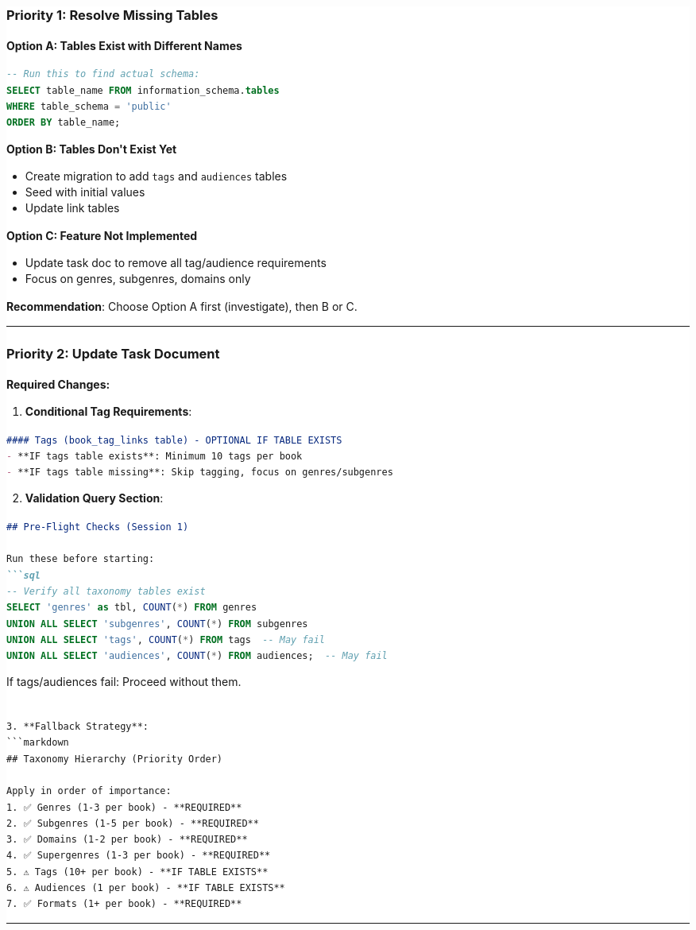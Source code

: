 ### Priority 1: Resolve Missing Tables

**Option A: Tables Exist with Different Names**
```sql
-- Run this to find actual schema:
SELECT table_name FROM information_schema.tables 
WHERE table_schema = 'public' 
ORDER BY table_name;
```

**Option B: Tables Don't Exist Yet**
- Create migration to add `tags` and `audiences` tables
- Seed with initial values
- Update link tables

**Option C: Feature Not Implemented**
- Update task doc to remove all tag/audience requirements
- Focus on genres, subgenres, domains only

**Recommendation**: Choose Option A first (investigate), then B or C.

---

### Priority 2: Update Task Document

**Required Changes:**

1. **Conditional Tag Requirements**:
```markdown
#### Tags (book_tag_links table) - OPTIONAL IF TABLE EXISTS
- **IF tags table exists**: Minimum 10 tags per book
- **IF tags table missing**: Skip tagging, focus on genres/subgenres
```

2. **Validation Query Section**:
```markdown
## Pre-Flight Checks (Session 1)

Run these before starting:
```sql
-- Verify all taxonomy tables exist
SELECT 'genres' as tbl, COUNT(*) FROM genres
UNION ALL SELECT 'subgenres', COUNT(*) FROM subgenres
UNION ALL SELECT 'tags', COUNT(*) FROM tags  -- May fail
UNION ALL SELECT 'audiences', COUNT(*) FROM audiences;  -- May fail
```

If tags/audiences fail: Proceed without them.
```

3. **Fallback Strategy**:
```markdown
## Taxonomy Hierarchy (Priority Order)

Apply in order of importance:
1. ✅ Genres (1-3 per book) - **REQUIRED**
2. ✅ Subgenres (1-5 per book) - **REQUIRED**
3. ✅ Domains (1-2 per book) - **REQUIRED**
4. ✅ Supergenres (1-3 per book) - **REQUIRED**
5. ⚠️ Tags (10+ per book) - **IF TABLE EXISTS**
6. ⚠️ Audiences (1 per book) - **IF TABLE EXISTS**
7. ✅ Formats (1+ per book) - **REQUIRED**
```

---